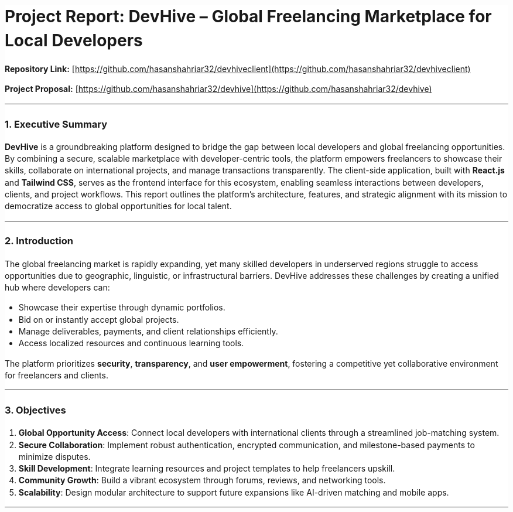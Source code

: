 # Project Report: DevHive – Global Freelancing Marketplace for Local Developers

**Repository Link:** [https://github.com/hasanshahriar32/devhiveclient](https://github.com/hasanshahriar32/devhiveclient)

**Project Proposal:** [https://github.com/hasanshahriar32/devhive](https://github.com/hasanshahriar32/devhive)

---

### **1. Executive Summary**

**DevHive** is a groundbreaking platform designed to bridge the gap between local developers and global freelancing opportunities. By combining a secure, scalable marketplace with developer-centric tools, the platform empowers freelancers to showcase their skills, collaborate on international projects, and manage transactions transparently. The client-side application, built with **React.js** and **Tailwind CSS**, serves as the frontend interface for this ecosystem, enabling seamless interactions between developers, clients, and project workflows. This report outlines the platform’s architecture, features, and strategic alignment with its mission to democratize access to global opportunities for local talent.

---

### **2. Introduction**

The global freelancing market is rapidly expanding, yet many skilled developers in underserved regions struggle to access opportunities due to geographic, linguistic, or infrastructural barriers. DevHive addresses these challenges by creating a unified hub where developers can:

- Showcase their expertise through dynamic portfolios.
- Bid on or instantly accept global projects.
- Manage deliverables, payments, and client relationships efficiently.
- Access localized resources and continuous learning tools.

The platform prioritizes **security**, **transparency**, and **user empowerment**, fostering a competitive yet collaborative environment for freelancers and clients.

---

### **3. Objectives**

1. **Global Opportunity Access**: Connect local developers with international clients through a streamlined job-matching system.
2. **Secure Collaboration**: Implement robust authentication, encrypted communication, and milestone-based payments to minimize disputes.
3. **Skill Development**: Integrate learning resources and project templates to help freelancers upskill.
4. **Community Growth**: Build a vibrant ecosystem through forums, reviews, and networking tools.
5. **Scalability**: Design modular architecture to support future expansions like AI-driven matching and mobile apps.

---
